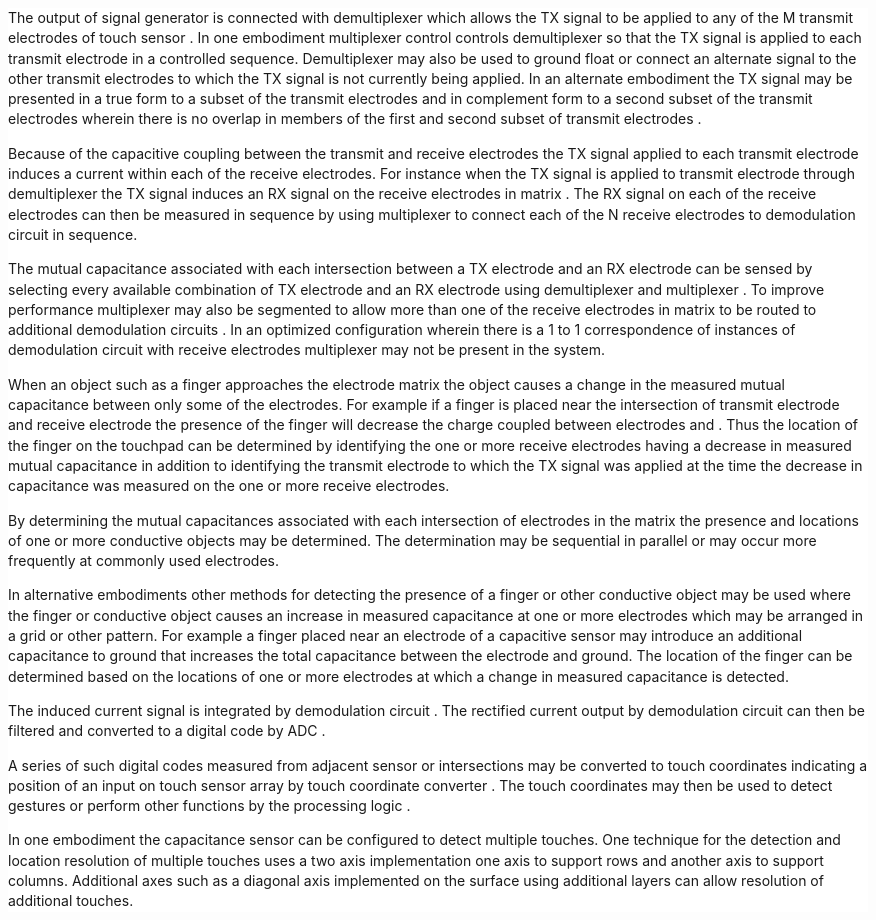 The output of signal generator is connected with demultiplexer which allows the TX signal to be applied to any of the M transmit electrodes of touch sensor . In one embodiment multiplexer control controls demultiplexer so that the TX signal is applied to each transmit electrode in a controlled sequence. Demultiplexer may also be used to ground float or connect an alternate signal to the other transmit electrodes to which the TX signal is not currently being applied. In an alternate embodiment the TX signal may be presented in a true form to a subset of the transmit electrodes and in complement form to a second subset of the transmit electrodes wherein there is no overlap in members of the first and second subset of transmit electrodes .

Because of the capacitive coupling between the transmit and receive electrodes the TX signal applied to each transmit electrode induces a current within each of the receive electrodes. For instance when the TX signal is applied to transmit electrode through demultiplexer the TX signal induces an RX signal on the receive electrodes in matrix . The RX signal on each of the receive electrodes can then be measured in sequence by using multiplexer to connect each of the N receive electrodes to demodulation circuit in sequence.

The mutual capacitance associated with each intersection between a TX electrode and an RX electrode can be sensed by selecting every available combination of TX electrode and an RX electrode using demultiplexer and multiplexer . To improve performance multiplexer may also be segmented to allow more than one of the receive electrodes in matrix to be routed to additional demodulation circuits . In an optimized configuration wherein there is a 1 to 1 correspondence of instances of demodulation circuit with receive electrodes multiplexer may not be present in the system.

When an object such as a finger approaches the electrode matrix the object causes a change in the measured mutual capacitance between only some of the electrodes. For example if a finger is placed near the intersection of transmit electrode and receive electrode the presence of the finger will decrease the charge coupled between electrodes and . Thus the location of the finger on the touchpad can be determined by identifying the one or more receive electrodes having a decrease in measured mutual capacitance in addition to identifying the transmit electrode to which the TX signal was applied at the time the decrease in capacitance was measured on the one or more receive electrodes.

By determining the mutual capacitances associated with each intersection of electrodes in the matrix the presence and locations of one or more conductive objects may be determined. The determination may be sequential in parallel or may occur more frequently at commonly used electrodes.

In alternative embodiments other methods for detecting the presence of a finger or other conductive object may be used where the finger or conductive object causes an increase in measured capacitance at one or more electrodes which may be arranged in a grid or other pattern. For example a finger placed near an electrode of a capacitive sensor may introduce an additional capacitance to ground that increases the total capacitance between the electrode and ground. The location of the finger can be determined based on the locations of one or more electrodes at which a change in measured capacitance is detected.

The induced current signal is integrated by demodulation circuit . The rectified current output by demodulation circuit can then be filtered and converted to a digital code by ADC .

A series of such digital codes measured from adjacent sensor or intersections may be converted to touch coordinates indicating a position of an input on touch sensor array by touch coordinate converter . The touch coordinates may then be used to detect gestures or perform other functions by the processing logic .

In one embodiment the capacitance sensor can be configured to detect multiple touches. One technique for the detection and location resolution of multiple touches uses a two axis implementation one axis to support rows and another axis to support columns. Additional axes such as a diagonal axis implemented on the surface using additional layers can allow resolution of additional touches.
